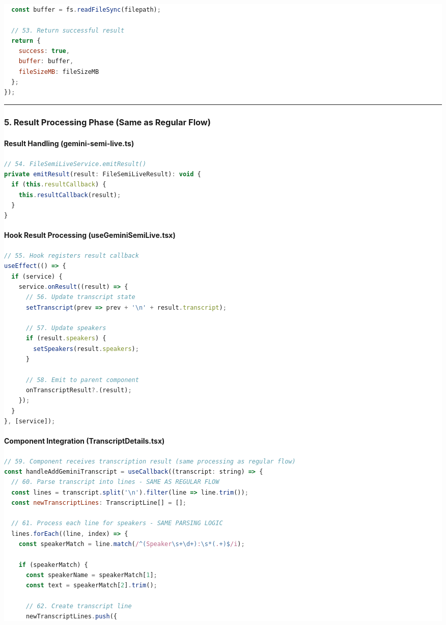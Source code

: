 ```javascript
  const buffer = fs.readFileSync(filepath);
  
  // 53. Return successful result
  return {
    success: true,
    buffer: buffer,
    fileSizeMB: fileSizeMB
  };
});
```

---

### 5. Result Processing Phase (Same as Regular Flow)

#### Result Handling (gemini-semi-live.ts)
```javascript
// 54. FileSemiLiveService.emitResult()
private emitResult(result: FileSemiLiveResult): void {
  if (this.resultCallback) {
    this.resultCallback(result);
  }
}
```

#### Hook Result Processing (useGeminiSemiLive.tsx)
```javascript
// 55. Hook registers result callback
useEffect(() => {
  if (service) {
    service.onResult((result) => {
      // 56. Update transcript state
      setTranscript(prev => prev + '\n' + result.transcript);
      
      // 57. Update speakers
      if (result.speakers) {
        setSpeakers(result.speakers);
      }
      
      // 58. Emit to parent component
      onTranscriptResult?.(result);
    });
  }
}, [service]);
```

#### Component Integration (TranscriptDetails.tsx)
```javascript
// 59. Component receives transcription result (same processing as regular flow)
const handleAddGeminiTranscript = useCallback((transcript: string) => {
  // 60. Parse transcript into lines - SAME AS REGULAR FLOW
  const lines = transcript.split('\n').filter(line => line.trim());
  const newTranscriptLines: TranscriptLine[] = [];
  
  // 61. Process each line for speakers - SAME PARSING LOGIC
  lines.forEach((line, index) => {
    const speakerMatch = line.match(/^(Speaker\s+\d+):\s*(.+)$/i);
    
    if (speakerMatch) {
      const speakerName = speakerMatch[1];
      const text = speakerMatch[2].trim();
      
      // 62. Create transcript line
      newTranscriptLines.push({
```